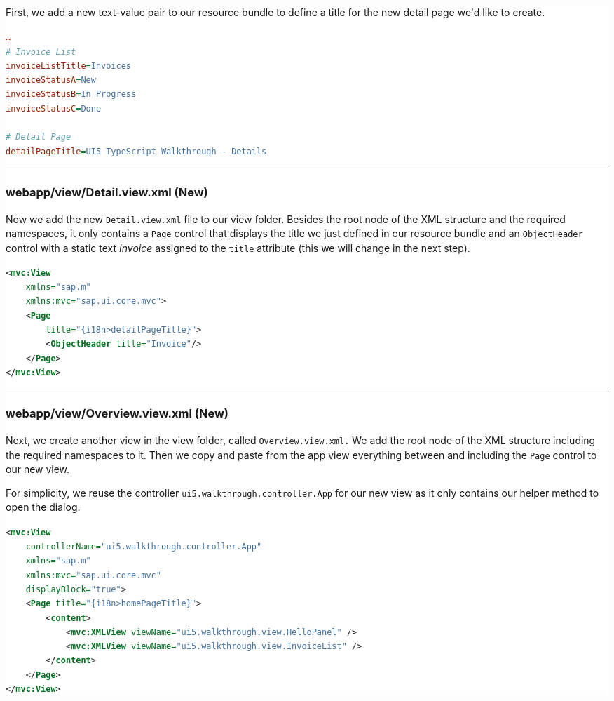 First, we add a new text-value pair to our resource bundle to define a title for the new detail page we'd like to create.

```ini
…
# Invoice List
invoiceListTitle=Invoices
invoiceStatusA=New
invoiceStatusB=In Progress
invoiceStatusC=Done

# Detail Page
detailPageTitle=UI5 TypeScript Walkthrough - Details
```

***

<a name="loio6173e3d583b84c3696503e1d7c3761c1__section_anj_4cv_4zb"/>

### webapp/view/Detail.view.xml \(New\)

Now we add the new `Detail.view.xml` file to our view folder. Besides the root node of the XML structure and the required namespaces, it only contains a `Page` control that displays the title we just defined in our resource bundle and an `ObjectHeader` control with a static text *Invoice* assigned to the `title` attribute \(this we will change in the next step\).

```xml
<mvc:View
	xmlns="sap.m"
	xmlns:mvc="sap.ui.core.mvc">
	<Page
		title="{i18n>detailPageTitle}">
		<ObjectHeader title="Invoice"/>
	</Page>
</mvc:View>
```

***

<a name="loio6173e3d583b84c3696503e1d7c3761c1__section_lcd_qcv_4zb"/>

### webapp/view/Overview.view.xml \(New\)

Next, we create another view in the view folder, called `Overview.view.xml.` We add the root node of the XML structure including the required namespaces to it. Then we copy and paste from the app view everything between and including the `Page` control to our new view.

For simplicity, we reuse the controller `ui5.walkthrough.controller.App` for our new view as it only contains our helper method to open the dialog.

```xml
<mvc:View
    controllerName="ui5.walkthrough.controller.App"
    xmlns="sap.m"
    xmlns:mvc="sap.ui.core.mvc"
    displayBlock="true">
    <Page title="{i18n>homePageTitle}">
        <content>
            <mvc:XMLView viewName="ui5.walkthrough.view.HelloPanel" />
            <mvc:XMLView viewName="ui5.walkthrough.view.InvoiceList" />
        </content>
    </Page>
</mvc:View>
```
